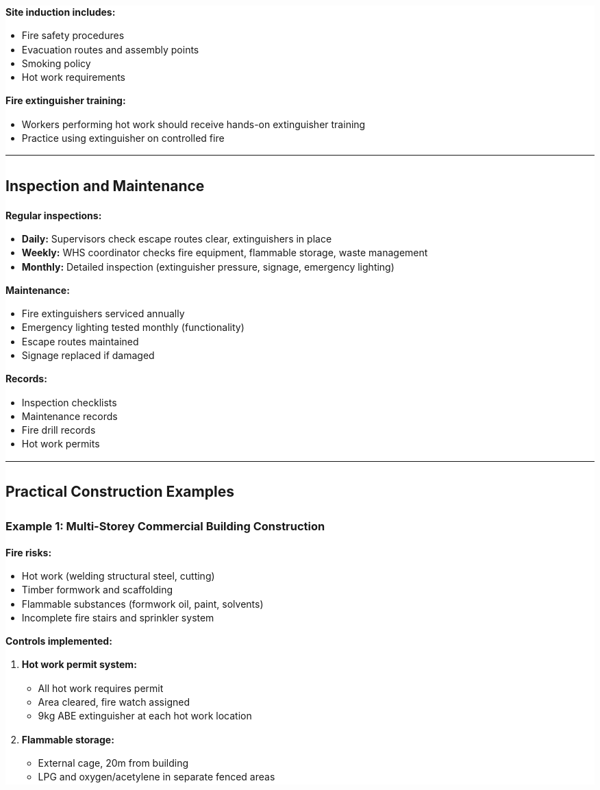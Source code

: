 **Site induction includes:**
- Fire safety procedures
- Evacuation routes and assembly points
- Smoking policy
- Hot work requirements

**Fire extinguisher training:**
- Workers performing hot work should receive hands-on extinguisher training
- Practice using extinguisher on controlled fire

---

## Inspection and Maintenance

**Regular inspections:**
- **Daily:** Supervisors check escape routes clear, extinguishers in place
- **Weekly:** WHS coordinator checks fire equipment, flammable storage, waste management
- **Monthly:** Detailed inspection (extinguisher pressure, signage, emergency lighting)

**Maintenance:**
- Fire extinguishers serviced annually
- Emergency lighting tested monthly (functionality)
- Escape routes maintained
- Signage replaced if damaged

**Records:**
- Inspection checklists
- Maintenance records
- Fire drill records
- Hot work permits

---

## Practical Construction Examples

### Example 1: Multi-Storey Commercial Building Construction

**Fire risks:**
- Hot work (welding structural steel, cutting)
- Timber formwork and scaffolding
- Flammable substances (formwork oil, paint, solvents)
- Incomplete fire stairs and sprinkler system

**Controls implemented:**
1. **Hot work permit system:**
   - All hot work requires permit
   - Area cleared, fire watch assigned
   - 9kg ABE extinguisher at each hot work location
   
2. **Flammable storage:**
   - External cage, 20m from building
   - LPG and oxygen/acetylene in separate fenced areas
   
